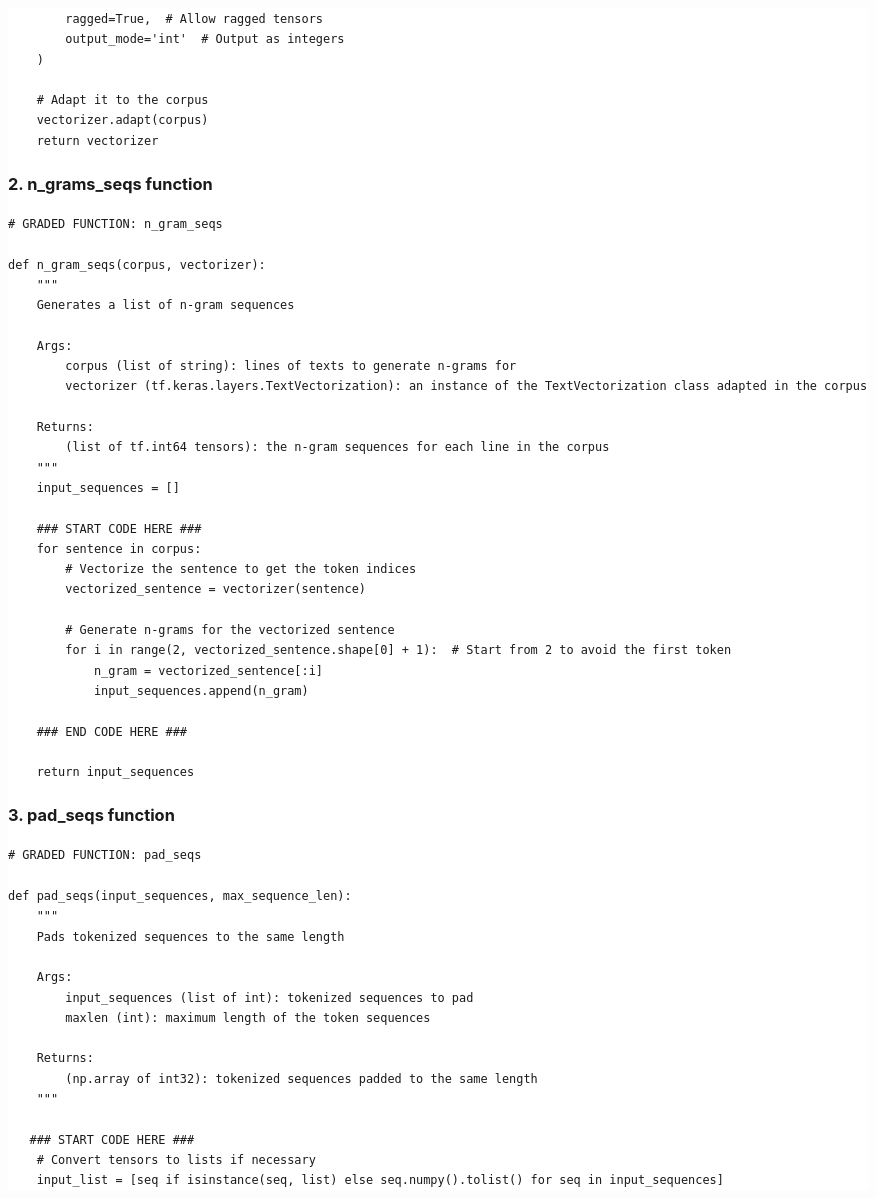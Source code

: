 ```
        ragged=True,  # Allow ragged tensors
        output_mode='int'  # Output as integers
    )

    # Adapt it to the corpus
    vectorizer.adapt(corpus)
    return vectorizer
```

### 2. n_grams_seqs function
```
# GRADED FUNCTION: n_gram_seqs

def n_gram_seqs(corpus, vectorizer):
    """
    Generates a list of n-gram sequences

    Args:
        corpus (list of string): lines of texts to generate n-grams for
        vectorizer (tf.keras.layers.TextVectorization): an instance of the TextVectorization class adapted in the corpus

    Returns:
        (list of tf.int64 tensors): the n-gram sequences for each line in the corpus
    """
    input_sequences = []

    ### START CODE HERE ###
    for sentence in corpus:
        # Vectorize the sentence to get the token indices
        vectorized_sentence = vectorizer(sentence)

        # Generate n-grams for the vectorized sentence
        for i in range(2, vectorized_sentence.shape[0] + 1):  # Start from 2 to avoid the first token
            n_gram = vectorized_sentence[:i]
            input_sequences.append(n_gram)

    ### END CODE HERE ###

    return input_sequences
```

### 3. pad_seqs function
```
# GRADED FUNCTION: pad_seqs

def pad_seqs(input_sequences, max_sequence_len):
    """
    Pads tokenized sequences to the same length

    Args:
        input_sequences (list of int): tokenized sequences to pad
        maxlen (int): maximum length of the token sequences

    Returns:
        (np.array of int32): tokenized sequences padded to the same length
    """

   ### START CODE HERE ###
    # Convert tensors to lists if necessary
    input_list = [seq if isinstance(seq, list) else seq.numpy().tolist() for seq in input_sequences]
```